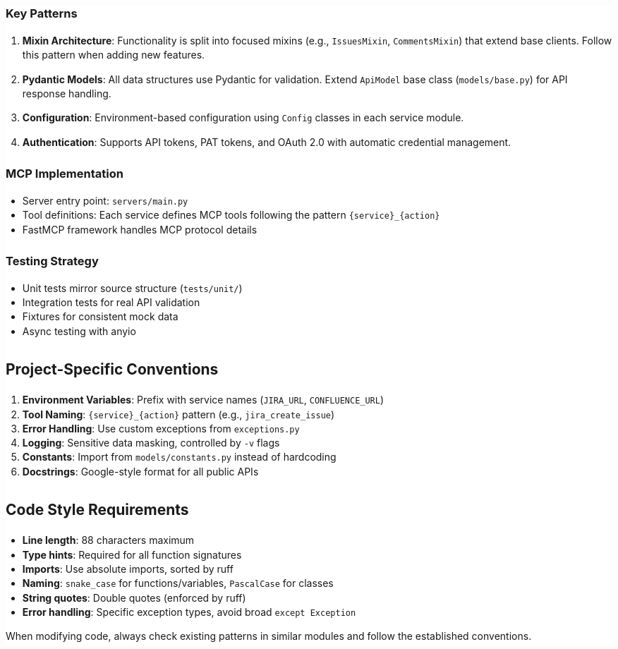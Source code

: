 ### Key Patterns

1. **Mixin Architecture**: Functionality is split into focused mixins (e.g., `IssuesMixin`, `CommentsMixin`) that extend base clients. Follow this pattern when adding new features.

2. **Pydantic Models**: All data structures use Pydantic for validation. Extend `ApiModel` base class (`models/base.py`) for API response handling.

3. **Configuration**: Environment-based configuration using `Config` classes in each service module.

4. **Authentication**: Supports API tokens, PAT tokens, and OAuth 2.0 with automatic credential management.

### MCP Implementation
- Server entry point: `servers/main.py`
- Tool definitions: Each service defines MCP tools following the pattern `{service}_{action}`
- FastMCP framework handles MCP protocol details

### Testing Strategy
- Unit tests mirror source structure (`tests/unit/`)
- Integration tests for real API validation
- Fixtures for consistent mock data
- Async testing with anyio

## Project-Specific Conventions

1. **Environment Variables**: Prefix with service names (`JIRA_URL`, `CONFLUENCE_URL`)
2. **Tool Naming**: `{service}_{action}` pattern (e.g., `jira_create_issue`)
3. **Error Handling**: Use custom exceptions from `exceptions.py`
4. **Logging**: Sensitive data masking, controlled by `-v` flags
5. **Constants**: Import from `models/constants.py` instead of hardcoding
6. **Docstrings**: Google-style format for all public APIs

## Code Style Requirements

- **Line length**: 88 characters maximum
- **Type hints**: Required for all function signatures
- **Imports**: Use absolute imports, sorted by ruff
- **Naming**: `snake_case` for functions/variables, `PascalCase` for classes
- **String quotes**: Double quotes (enforced by ruff)
- **Error handling**: Specific exception types, avoid broad `except Exception`

When modifying code, always check existing patterns in similar modules and follow the established conventions.
